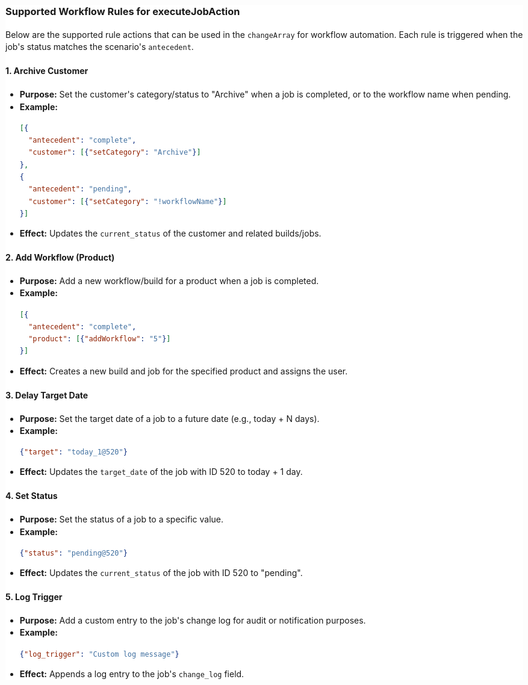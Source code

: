 ### Supported Workflow Rules for executeJobAction

Below are the supported rule actions that can be used in the `changeArray` for workflow automation. Each rule is triggered when the job's status matches the scenario's `antecedent`.

#### 1. Archive Customer
- **Purpose:** Set the customer's category/status to "Archive" when a job is completed, or to the workflow name when pending.
- **Example:**
  ```json
  [{
    "antecedent": "complete",
    "customer": [{"setCategory": "Archive"}]
  },
  {
    "antecedent": "pending",
    "customer": [{"setCategory": "!workflowName"}]
  }]
  ```
- **Effect:** Updates the `current_status` of the customer and related builds/jobs.

#### 2. Add Workflow (Product)
- **Purpose:** Add a new workflow/build for a product when a job is completed.
- **Example:**
  ```json
  [{
    "antecedent": "complete",
    "product": [{"addWorkflow": "5"}]
  }]
  ```
- **Effect:** Creates a new build and job for the specified product and assigns the user.

#### 3. Delay Target Date
- **Purpose:** Set the target date of a job to a future date (e.g., today + N days).
- **Example:**
  ```json
  {"target": "today_1@520"}
  ```
- **Effect:** Updates the `target_date` of the job with ID 520 to today + 1 day.

#### 4. Set Status
- **Purpose:** Set the status of a job to a specific value.
- **Example:**
  ```json
  {"status": "pending@520"}
  ```
- **Effect:** Updates the `current_status` of the job with ID 520 to "pending".

#### 5. Log Trigger
- **Purpose:** Add a custom entry to the job's change log for audit or notification purposes.
- **Example:**
  ```json
  {"log_trigger": "Custom log message"}
  ```
- **Effect:** Appends a log entry to the job's `change_log` field.
